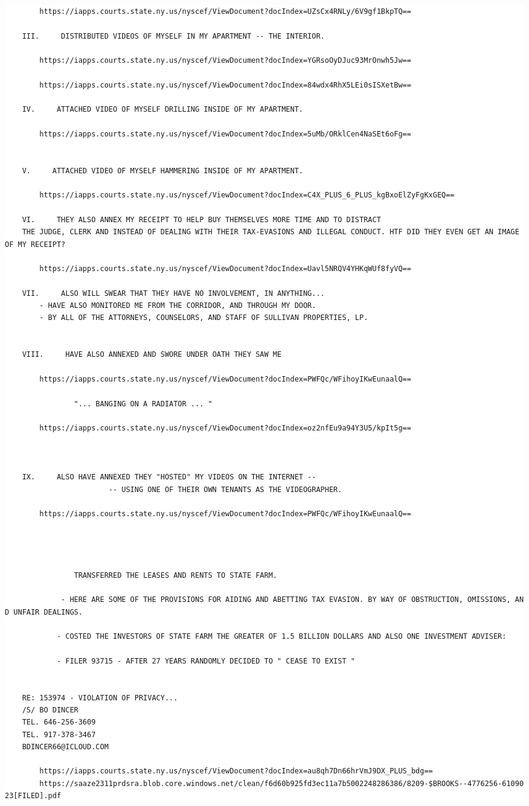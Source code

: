             https://iapps.courts.state.ny.us/nyscef/ViewDocument?docIndex=UZsCx4RNLy/6V9gf1BkpTQ==

        III.     DISTRIBUTED VIDEOS OF MYSELF IN MY APARTMENT -- THE INTERIOR.

            https://iapps.courts.state.ny.us/nyscef/ViewDocument?docIndex=YGRsoOyDJuc93MrOnwh5Jw==

            https://iapps.courts.state.ny.us/nyscef/ViewDocument?docIndex=84wdx4RhX5LEi0sISXetBw==

        IV.     ATTACHED VIDEO OF MYSELF DRILLING INSIDE OF MY APARTMENT.

            https://iapps.courts.state.ny.us/nyscef/ViewDocument?docIndex=5uMb/ORklCen4NaSEt6oFg==


        V.     ATTACHED VIDEO OF MYSELF HAMMERING INSIDE OF MY APARTMENT.

            https://iapps.courts.state.ny.us/nyscef/ViewDocument?docIndex=C4X_PLUS_6_PLUS_kgBxoElZyFgKxGEQ==

        VI.     THEY ALSO ANNEX MY RECEIPT TO HELP BUY THEMSELVES MORE TIME AND TO DISTRACT
        THE JUDGE, CLERK AND INSTEAD OF DEALING WITH THEIR TAX-EVASIONS AND ILLEGAL CONDUCT. HTF DID THEY EVEN GET AN IMAGE OF MY RECEIPT?

            https://iapps.courts.state.ny.us/nyscef/ViewDocument?docIndex=Uavl5NRQV4YHKqWUf8fyVQ==

        VII.     ALSO WILL SWEAR THAT THEY HAVE NO INVOLVEMENT, IN ANYTHING...
            - HAVE ALSO MONITORED ME FROM THE CORRIDOR, AND THROUGH MY DOOR.
            - BY ALL OF THE ATTORNEYS, COUNSELORS, AND STAFF OF SULLIVAN PROPERTIES, LP.


        VIII.     HAVE ALSO ANNEXED AND SWORE UNDER OATH THEY SAW ME

            https://iapps.courts.state.ny.us/nyscef/ViewDocument?docIndex=PWFQc/WFihoyIKwEunaalQ==

                    "... BANGING ON A RADIATOR ... "

            https://iapps.courts.state.ny.us/nyscef/ViewDocument?docIndex=oz2nfEu9a94Y3U5/kpIt5g==



        IX.     ALSO HAVE ANNEXED THEY "HOSTED" MY VIDEOS ON THE INTERNET --
                            -- USING ONE OF THEIR OWN TENANTS AS THE VIDEOGRAPHER.

            https://iapps.courts.state.ny.us/nyscef/ViewDocument?docIndex=PWFQc/WFihoyIKwEunaalQ==




                    TRANSFERRED THE LEASES AND RENTS TO STATE FARM.

                 - HERE ARE SOME OF THE PROVISIONS FOR AIDING AND ABETTING TAX EVASION. BY WAY OF OBSTRUCTION, OMISSIONS, AND UNFAIR DEALINGS.

                - COSTED THE INVESTORS OF STATE FARM THE GREATER OF 1.5 BILLION DOLLARS AND ALSO ONE INVESTMENT ADVISER:

                - FILER 93715 - AFTER 27 YEARS RANDOMLY DECIDED TO " CEASE TO EXIST "


        RE: 153974 - VIOLATION OF PRIVACY...
        /S/ BO DINCER
        TEL. 646-256-3609
        TEL. 917-378-3467
        BDINCER66@ICLOUD.COM

            https://iapps.courts.state.ny.us/nyscef/ViewDocument?docIndex=au8qh7Dn66hrVmJ9DX_PLUS_bdg==
            https://saaze2311prdsra.blob.core.windows.net/clean/f6d60b925fd3ec11a7b5002248286386/8209-$BROOKS--4776256-6109023[FILED].pdf


[issue in PSReadline]: https://github.com/PowerShell/PSReadLine/issues/830#issuecomment-650508857